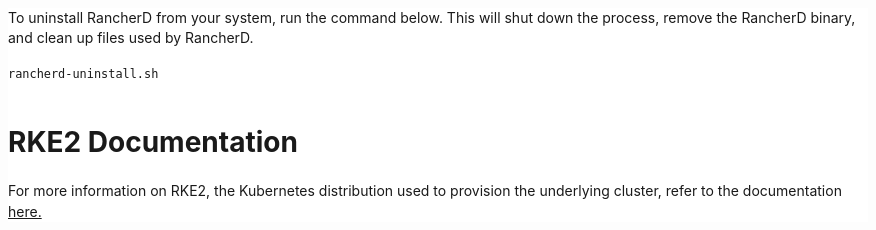 To uninstall RancherD from your system, run the command below. This will shut down the process, remove the RancherD binary, and clean up files used by RancherD.

```
rancherd-uninstall.sh
```

# RKE2 Documentation

For more information on RKE2, the Kubernetes distribution used to provision the underlying cluster, refer to the documentation [here.](https://docs.rke2.io/)
